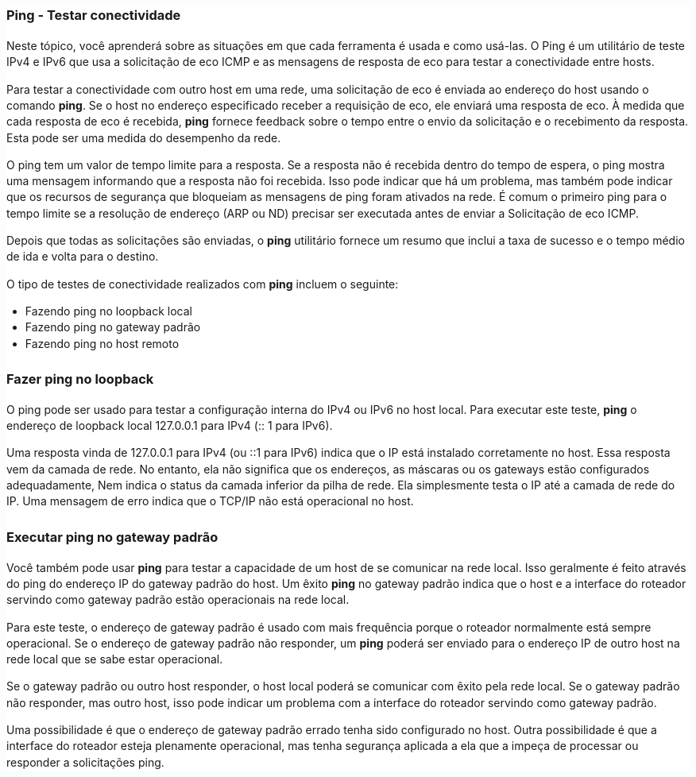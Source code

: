 ### Ping - Testar conectividade

Neste tópico, você aprenderá sobre as situações em que cada ferramenta é usada e como usá-las. O Ping é um utilitário de teste IPv4 e IPv6 que usa a solicitação de eco ICMP e as mensagens de resposta de eco para testar a conectividade entre hosts.

Para testar a conectividade com outro host em uma rede, uma solicitação de eco é enviada ao endereço do host usando o comando **ping**. Se o host no endereço especificado receber a requisição de eco, ele enviará uma resposta de eco. À medida que cada resposta de eco é recebida, **ping** fornece feedback sobre o tempo entre o envio da solicitação e o recebimento da resposta. Esta pode ser uma medida do desempenho da rede.

O ping tem um valor de tempo limite para a resposta. Se a resposta não é recebida dentro do tempo de espera, o ping mostra uma mensagem informando que a resposta não foi recebida. Isso pode indicar que há um problema, mas também pode indicar que os recursos de segurança que bloqueiam as mensagens de ping foram ativados na rede. É comum o primeiro ping para o tempo limite se a resolução de endereço (ARP ou ND) precisar ser executada antes de enviar a Solicitação de eco ICMP.

Depois que todas as solicitações são enviadas, o **ping** utilitário fornece um resumo que inclui a taxa de sucesso e o tempo médio de ida e volta para o destino.

O tipo de testes de conectividade realizados com **ping** incluem o seguinte:

- Fazendo ping no loopback local
- Fazendo ping no gateway padrão
- Fazendo ping no host remoto

### Fazer ping no loopback

O ping pode ser usado para testar a configuração interna do IPv4 ou IPv6 no host local. Para executar este teste, **ping** o endereço de loopback local 127.0.0.1 para IPv4 (:: 1 para IPv6).

Uma resposta vinda de 127.0.0.1 para IPv4 (ou ::1 para IPv6) indica que o IP está instalado corretamente no host. Essa resposta vem da camada de rede. No entanto, ela não significa que os endereços, as máscaras ou os gateways estão configurados adequadamente, Nem indica o status da camada inferior da pilha de rede. Ela simplesmente testa o IP até a camada de rede do IP. Uma mensagem de erro indica que o TCP/IP não está operacional no host.

### Executar ping no gateway padrão

Você também pode usar **ping** para testar a capacidade de um host de se comunicar na rede local. Isso geralmente é feito através do ping do endereço IP do gateway padrão do host. Um êxito **ping** no gateway padrão indica que o host e a interface do roteador servindo como gateway padrão estão operacionais na rede local.

Para este teste, o endereço de gateway padrão é usado com mais frequência porque o roteador normalmente está sempre operacional. Se o endereço de gateway padrão não responder, um **ping** poderá ser enviado para o endereço IP de outro host na rede local que se sabe estar operacional.

Se o gateway padrão ou outro host responder, o host local poderá se comunicar com êxito pela rede local. Se o gateway padrão não responder, mas outro host, isso pode indicar um problema com a interface do roteador servindo como gateway padrão.

Uma possibilidade é que o endereço de gateway padrão errado tenha sido configurado no host. Outra possibilidade é que a interface do roteador esteja plenamente operacional, mas tenha segurança aplicada a ela que a impeça de processar ou responder a solicitações ping.
